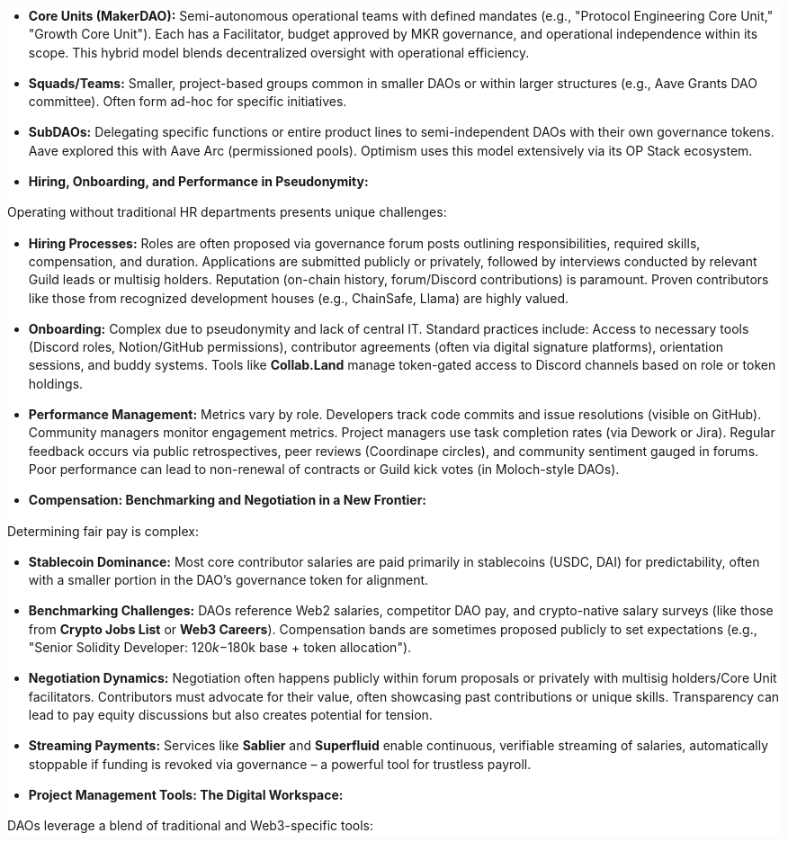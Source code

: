 *   **Core Units (MakerDAO):** Semi-autonomous operational teams with defined mandates (e.g., "Protocol Engineering Core Unit," "Growth Core Unit"). Each has a Facilitator, budget approved by MKR governance, and operational independence within its scope. This hybrid model blends decentralized oversight with operational efficiency.

*   **Squads/Teams:** Smaller, project-based groups common in smaller DAOs or within larger structures (e.g., Aave Grants DAO committee). Often form ad-hoc for specific initiatives.

*   **SubDAOs:** Delegating specific functions or entire product lines to semi-independent DAOs with their own governance tokens. Aave explored this with Aave Arc (permissioned pools). Optimism uses this model extensively via its OP Stack ecosystem.

*   **Hiring, Onboarding, and Performance in Pseudonymity:**  

Operating without traditional HR departments presents unique challenges:

*   **Hiring Processes:** Roles are often proposed via governance forum posts outlining responsibilities, required skills, compensation, and duration. Applications are submitted publicly or privately, followed by interviews conducted by relevant Guild leads or multisig holders. Reputation (on-chain history, forum/Discord contributions) is paramount. Proven contributors like those from recognized development houses (e.g., ChainSafe, Llama) are highly valued.

*   **Onboarding:** Complex due to pseudonymity and lack of central IT. Standard practices include: Access to necessary tools (Discord roles, Notion/GitHub permissions), contributor agreements (often via digital signature platforms), orientation sessions, and buddy systems. Tools like **Collab.Land** manage token-gated access to Discord channels based on role or token holdings.

*   **Performance Management:** Metrics vary by role. Developers track code commits and issue resolutions (visible on GitHub). Community managers monitor engagement metrics. Project managers use task completion rates (via Dework or Jira). Regular feedback occurs via public retrospectives, peer reviews (Coordinape circles), and community sentiment gauged in forums. Poor performance can lead to non-renewal of contracts or Guild kick votes (in Moloch-style DAOs).

*   **Compensation: Benchmarking and Negotiation in a New Frontier:**  

Determining fair pay is complex:

*   **Stablecoin Dominance:** Most core contributor salaries are paid primarily in stablecoins (USDC, DAI) for predictability, often with a smaller portion in the DAO’s governance token for alignment.

*   **Benchmarking Challenges:** DAOs reference Web2 salaries, competitor DAO pay, and crypto-native salary surveys (like those from **Crypto Jobs List** or **Web3 Careers**). Compensation bands are sometimes proposed publicly to set expectations (e.g., "Senior Solidity Developer: $120k-$180k base + token allocation").

*   **Negotiation Dynamics:** Negotiation often happens publicly within forum proposals or privately with multisig holders/Core Unit facilitators. Contributors must advocate for their value, often showcasing past contributions or unique skills. Transparency can lead to pay equity discussions but also creates potential for tension.

*   **Streaming Payments:** Services like **Sablier** and **Superfluid** enable continuous, verifiable streaming of salaries, automatically stoppable if funding is revoked via governance – a powerful tool for trustless payroll.

*   **Project Management Tools: The Digital Workspace:**  

DAOs leverage a blend of traditional and Web3-specific tools:

